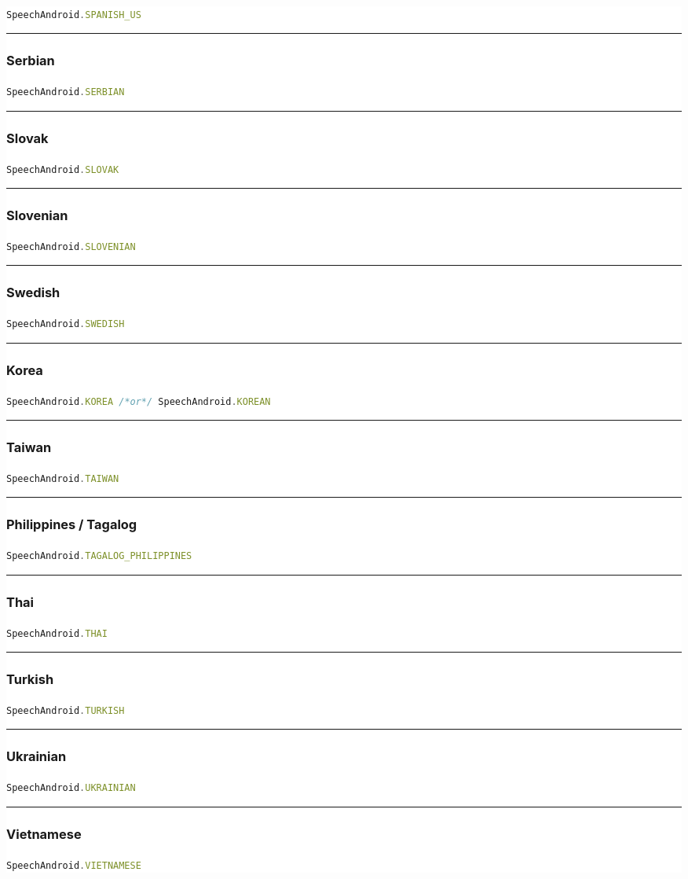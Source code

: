 ```javascript
SpeechAndroid.SPANISH_US
```
***
### Serbian
```javascript
SpeechAndroid.SERBIAN
```
***
### Slovak
```javascript
SpeechAndroid.SLOVAK
```
***
### Slovenian
```javascript
SpeechAndroid.SLOVENIAN
```
***
### Swedish
```javascript
SpeechAndroid.SWEDISH
```
***
### Korea
```javascript
SpeechAndroid.KOREA /*or*/ SpeechAndroid.KOREAN
```
***
### Taiwan
```javascript
SpeechAndroid.TAIWAN
```
***
### Philippines / Tagalog
```javascript
SpeechAndroid.TAGALOG_PHILIPPINES
```
***
### Thai
```javascript
SpeechAndroid.THAI
```
***
### Turkish
```javascript
SpeechAndroid.TURKISH
```
***
### Ukrainian
```javascript
SpeechAndroid.UKRAINIAN
```
***
### Vietnamese
```javascript
SpeechAndroid.VIETNAMESE
```